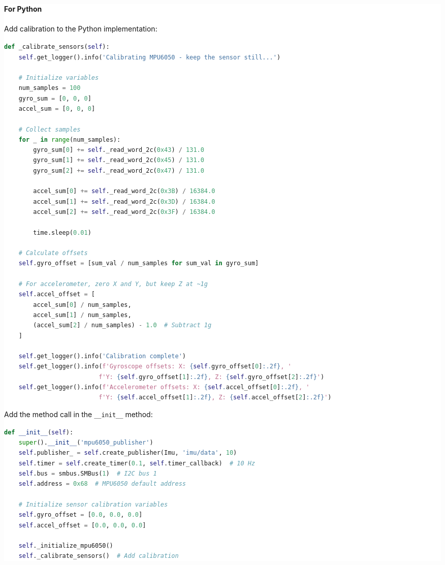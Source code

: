 #### For Python

Add calibration to the Python implementation:

```python
def _calibrate_sensors(self):
    self.get_logger().info('Calibrating MPU6050 - keep the sensor still...')

    # Initialize variables
    num_samples = 100
    gyro_sum = [0, 0, 0]
    accel_sum = [0, 0, 0]

    # Collect samples
    for _ in range(num_samples):
        gyro_sum[0] += self._read_word_2c(0x43) / 131.0
        gyro_sum[1] += self._read_word_2c(0x45) / 131.0
        gyro_sum[2] += self._read_word_2c(0x47) / 131.0

        accel_sum[0] += self._read_word_2c(0x3B) / 16384.0
        accel_sum[1] += self._read_word_2c(0x3D) / 16384.0
        accel_sum[2] += self._read_word_2c(0x3F) / 16384.0

        time.sleep(0.01)

    # Calculate offsets
    self.gyro_offset = [sum_val / num_samples for sum_val in gyro_sum]

    # For accelerometer, zero X and Y, but keep Z at ~1g
    self.accel_offset = [
        accel_sum[0] / num_samples,
        accel_sum[1] / num_samples,
        (accel_sum[2] / num_samples) - 1.0  # Subtract 1g
    ]

    self.get_logger().info('Calibration complete')
    self.get_logger().info(f'Gyroscope offsets: X: {self.gyro_offset[0]:.2f}, '
                          f'Y: {self.gyro_offset[1]:.2f}, Z: {self.gyro_offset[2]:.2f}')
    self.get_logger().info(f'Accelerometer offsets: X: {self.accel_offset[0]:.2f}, '
                          f'Y: {self.accel_offset[1]:.2f}, Z: {self.accel_offset[2]:.2f}')
```

Add the method call in the `__init__` method:

```python
def __init__(self):
    super().__init__('mpu6050_publisher')
    self.publisher_ = self.create_publisher(Imu, 'imu/data', 10)
    self.timer = self.create_timer(0.1, self.timer_callback)  # 10 Hz
    self.bus = smbus.SMBus(1)  # I2C bus 1
    self.address = 0x68  # MPU6050 default address

    # Initialize sensor calibration variables
    self.gyro_offset = [0.0, 0.0, 0.0]
    self.accel_offset = [0.0, 0.0, 0.0]

    self._initialize_mpu6050()
    self._calibrate_sensors()  # Add calibration
```
